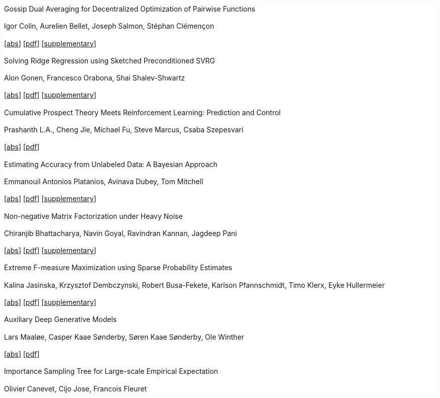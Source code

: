 Gossip Dual Averaging for Decentralized Optimization of Pairwise
Functions

Igor Colin, Aurelien Bellet, Joseph Salmon, Stéphan Clémençon

[[abs](http://jmlr.org/proceedings/papers/v48/colin16.html)] [[pdf](http://jmlr.org/proceedings/papers/v48/colin16.pdf)]
[[supplementary](http://jmlr.org/proceedings/papers/v48/colin16-supp.pdf)]

Solving Ridge Regression using Sketched Preconditioned SVRG

Alon Gonen, Francesco Orabona, Shai Shalev-Shwartz

[[abs](http://jmlr.org/proceedings/papers/v48/gonen16.html)] [[pdf](http://jmlr.org/proceedings/papers/v48/gonen16.pdf)]
[[supplementary](http://jmlr.org/proceedings/papers/v48/gonen16-supp.pdf)]

Cumulative Prospect Theory Meets Reinforcement Learning: Prediction and
Control

Prashanth L.A., Cheng Jie, Michael Fu, Steve Marcus, Csaba Szepesvari

[[abs](http://jmlr.org/proceedings/papers/v48/la16.html)] [[pdf](http://jmlr.org/proceedings/papers/v48/la16.pdf)]

Estimating Accuracy from Unlabeled Data: A Bayesian Approach

Emmanouil Antonios Platanios, Avinava Dubey, Tom Mitchell

[[abs](http://jmlr.org/proceedings/papers/v48/platanios16.html)] [[pdf](http://jmlr.org/proceedings/papers/v48/platanios16.pdf)]
[[supplementary](http://jmlr.org/proceedings/papers/v48/platanios16-supp.pdf)]

Non-negative Matrix Factorization under Heavy Noise

Chiranjib Bhattacharya, Navin Goyal, Ravindran Kannan, Jagdeep Pani

[[abs](http://jmlr.org/proceedings/papers/v48/bhattacharya16.html)] [[pdf](http://jmlr.org/proceedings/papers/v48/bhattacharya16.pdf)]
[[supplementary](http://jmlr.org/proceedings/papers/v48/bhattacharya16-supp.pdf)]

Extreme F-measure Maximization using Sparse Probability Estimates

Kalina Jasinska, Krzysztof Dembczynski, Robert Busa-Fekete, Karlson
Pfannschmidt, Timo Klerx, Eyke Hullermeier

[[abs](http://jmlr.org/proceedings/papers/v48/jasinska16.html)] [[pdf](http://jmlr.org/proceedings/papers/v48/jasinska16.pdf)]
[[supplementary](http://jmlr.org/proceedings/papers/v48/jasinska16-supp.pdf)]

Auxiliary Deep Generative Models

Lars Maaløe, Casper Kaae Sønderby, Søren Kaae Sønderby, Ole Winther

[[abs](http://jmlr.org/proceedings/papers/v48/maaloe16.html)] [[pdf](http://jmlr.org/proceedings/papers/v48/maaloe16.pdf)]

Importance Sampling Tree for Large-scale Empirical Expectation

Olivier Canevet, Cijo Jose, Francois Fleuret
